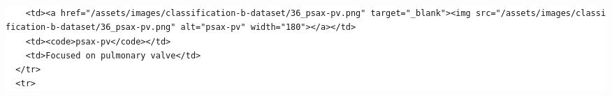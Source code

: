         <td><a href="/assets/images/classification-b-dataset/36_psax-pv.png" target="_blank"><img src="/assets/images/classification-b-dataset/36_psax-pv.png" alt="psax-pv" width="180"></a></td>
        <td><code>psax-pv</code></td>
        <td>Focused on pulmonary valve</td>
      </tr>
      <tr>